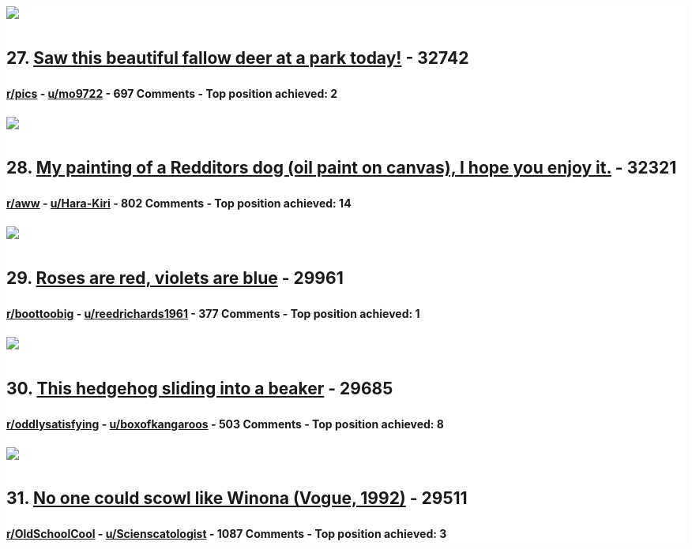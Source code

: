 <a href="http://i.imgur.com/3hbnhYC.gifv"><img src="https://a.thumbs.redditmedia.com/GKVtOLNLn9pLm1vILujbdwZ5EPmoaXiarXA4PEB5a50.jpg"></img></a>

## 27. [Saw this beautiful fallow deer at a park today!](http://reddit.com/r/pics/comments/6r7ynh/saw_this_beautiful_fallow_deer_at_a_park_today/) - 32742
#### [r/pics](http://reddit.com/r/pics) - [u/mo9722](http://reddit.com/u/mo9722) - 697 Comments - Top position achieved: 2

<a href="https://imgur.com/4HZ7aS9"><img src="https://b.thumbs.redditmedia.com/IpN2cSP0DWUbRVQB5OZKTto_0Zy4k-VS6wESKTisHQk.jpg"></img></a>

## 28. [My painting of a Redditors dog (oil paint on canvas), I hope you enjoy it.](http://reddit.com/r/aww/comments/6r5w5u/my_painting_of_a_redditors_dog_oil_paint_on/) - 32321
#### [r/aww](http://reddit.com/r/aww) - [u/Hara-Kiri](http://reddit.com/u/Hara-Kiri) - 802 Comments - Top position achieved: 14

<a href="https://i.redd.it/1u3uuui03ddz.jpg"><img src="https://a.thumbs.redditmedia.com/q72Za16EAxUYXMpabY3U2rrlTfOHke1hhJ-zyaNOme4.jpg"></img></a>

## 29. [Roses are red, violets are blue](http://reddit.com/r/boottoobig/comments/6r43h3/roses_are_red_violets_are_blue/) - 29961
#### [r/boottoobig](http://reddit.com/r/boottoobig) - [u/reedrichards1961](http://reddit.com/u/reedrichards1961) - 377 Comments - Top position achieved: 1

<a href="https://i.redd.it/54cr8ogsrbdz.jpg"><img src="https://a.thumbs.redditmedia.com/cciFIjaMeuvpa-Ixd231fXSVNMXcY5_IhXTGEbyxdE8.jpg"></img></a>

## 30. [This hedgehog sliding into a beaker](http://reddit.com/r/oddlysatisfying/comments/6r4trs/this_hedgehog_sliding_into_a_beaker/) - 29685
#### [r/oddlysatisfying](http://reddit.com/r/oddlysatisfying) - [u/boxofkangaroos](http://reddit.com/u/boxofkangaroos) - 503 Comments - Top position achieved: 8

<a href="http://i.imgur.com/mXsHRFA.gifv"><img src="https://b.thumbs.redditmedia.com/LgE2Z0WPs7VO4loGLodPfqW_sKRQXkmBN2MIfEF9zEg.jpg"></img></a>

## 31. [No one could scowl like Winona (Vogue, 1992)](http://reddit.com/r/OldSchoolCool/comments/6r12mg/no_one_could_scowl_like_winona_vogue_1992/) - 29511
#### [r/OldSchoolCool](http://reddit.com/r/OldSchoolCool) - [u/Scienscatologist](http://reddit.com/u/Scienscatologist) - 1087 Comments - Top position achieved: 3
